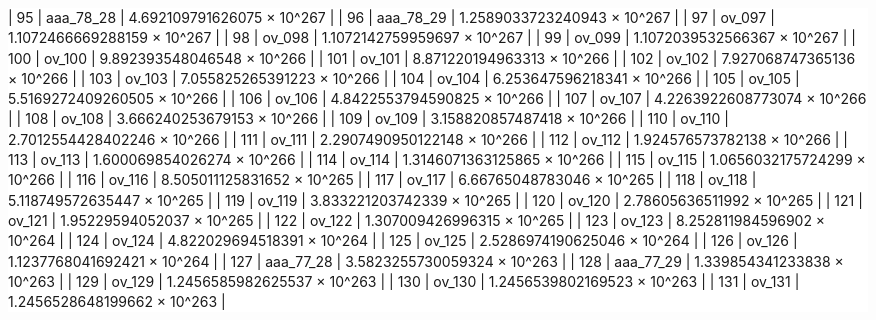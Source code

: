 | 95 | aaa_78_28 | 4.692109791626075 × 10^267 |
| 96 | aaa_78_29 | 1.2589033723240943 × 10^267 |
| 97 | ov_097 | 1.1072466669288159 × 10^267 |
| 98 | ov_098 | 1.1072142759959697 × 10^267 |
| 99 | ov_099 | 1.1072039532566367 × 10^267 |
| 100 | ov_100 | 9.892393548046548 × 10^266 |
| 101 | ov_101 | 8.871220194963313 × 10^266 |
| 102 | ov_102 | 7.927068747365136 × 10^266 |
| 103 | ov_103 | 7.055825265391223 × 10^266 |
| 104 | ov_104 | 6.253647596218341 × 10^266 |
| 105 | ov_105 | 5.5169272409260505 × 10^266 |
| 106 | ov_106 | 4.8422553794590825 × 10^266 |
| 107 | ov_107 | 4.2263922608773074 × 10^266 |
| 108 | ov_108 | 3.666240253679153 × 10^266 |
| 109 | ov_109 | 3.158820857487418 × 10^266 |
| 110 | ov_110 | 2.7012554428402246 × 10^266 |
| 111 | ov_111 | 2.2907490950122148 × 10^266 |
| 112 | ov_112 | 1.924576573782138 × 10^266 |
| 113 | ov_113 | 1.600069854026274 × 10^266 |
| 114 | ov_114 | 1.3146071363125865 × 10^266 |
| 115 | ov_115 | 1.0656032175724299 × 10^266 |
| 116 | ov_116 | 8.505011125831652 × 10^265 |
| 117 | ov_117 | 6.66765048783046 × 10^265 |
| 118 | ov_118 | 5.118749572635447 × 10^265 |
| 119 | ov_119 | 3.833221203742339 × 10^265 |
| 120 | ov_120 | 2.78605636511992 × 10^265 |
| 121 | ov_121 | 1.95229594052037 × 10^265 |
| 122 | ov_122 | 1.307009426996315 × 10^265 |
| 123 | ov_123 | 8.252811984596902 × 10^264 |
| 124 | ov_124 | 4.822029694518391 × 10^264 |
| 125 | ov_125 | 2.5286974190625046 × 10^264 |
| 126 | ov_126 | 1.1237768041692421 × 10^264 |
| 127 | aaa_77_28 | 3.5823255730059324 × 10^263 |
| 128 | aaa_77_29 | 1.339854341233838 × 10^263 |
| 129 | ov_129 | 1.2456585982625537 × 10^263 |
| 130 | ov_130 | 1.2456539802169523 × 10^263 |
| 131 | ov_131 | 1.2456528648199662 × 10^263 |